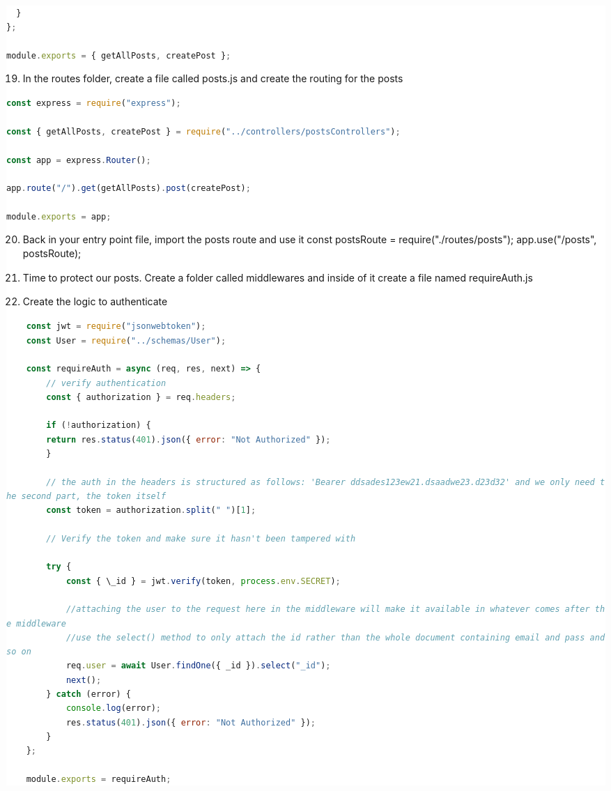 ```js
  }
};

module.exports = { getAllPosts, createPost };
```

19. In the routes folder, create a file called posts.js and create the routing for the posts

```js
const express = require("express");

const { getAllPosts, createPost } = require("../controllers/postsControllers");

const app = express.Router();

app.route("/").get(getAllPosts).post(createPost);

module.exports = app;
```

20. Back in your entry point file, import the posts route and use it
    const postsRoute = require("./routes/posts");
    app.use("/posts", postsRoute);

21. Time to protect our posts. Create a folder called middlewares and inside of it create a file named requireAuth.js

22. Create the logic to authenticate

```js
    const jwt = require("jsonwebtoken");
    const User = require("../schemas/User");

    const requireAuth = async (req, res, next) => {
        // verify authentication
        const { authorization } = req.headers;

        if (!authorization) {
        return res.status(401).json({ error: "Not Authorized" });
        }

        // the auth in the headers is structured as follows: 'Bearer ddsades123ew21.dsaadwe23.d23d32' and we only need the second part, the token itself
        const token = authorization.split(" ")[1];

        // Verify the token and make sure it hasn't been tampered with

        try {
            const { \_id } = jwt.verify(token, process.env.SECRET);

            //attaching the user to the request here in the middleware will make it available in whatever comes after the middleware
            //use the select() method to only attach the id rather than the whole document containing email and pass and so on
            req.user = await User.findOne({ _id }).select("_id");
            next();
        } catch (error) {
            console.log(error);
            res.status(401).json({ error: "Not Authorized" });
        }
    };

    module.exports = requireAuth;
```
